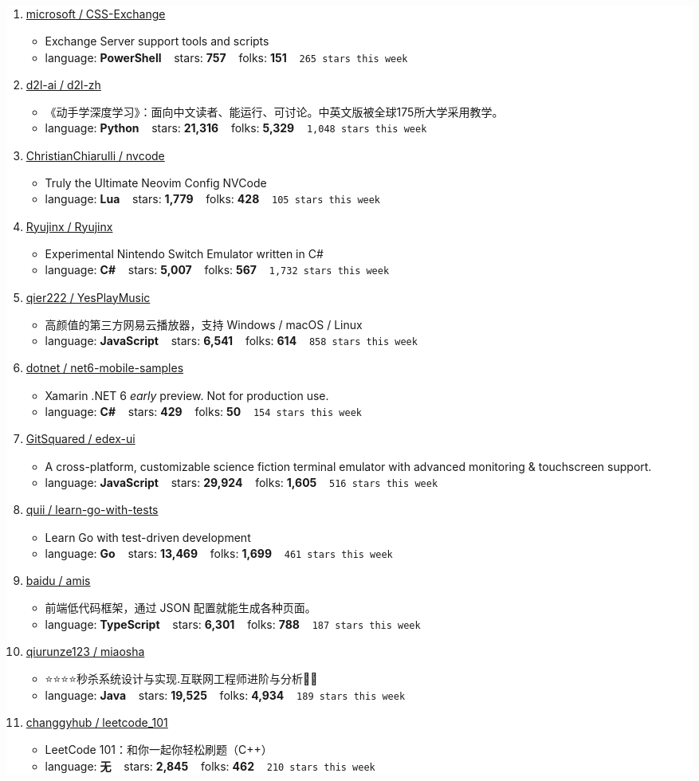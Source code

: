 1. [microsoft / CSS-Exchange](https://github.com/microsoft/CSS-Exchange)
    - Exchange Server support tools and scripts
    - language: **PowerShell** &nbsp;&nbsp; stars: **757** &nbsp;&nbsp; folks: **151**  &nbsp;&nbsp; `265 stars this week`

1. [d2l-ai / d2l-zh](https://github.com/d2l-ai/d2l-zh)
    - 《动手学深度学习》：面向中文读者、能运行、可讨论。中英文版被全球175所大学采用教学。
    - language: **Python** &nbsp;&nbsp; stars: **21,316** &nbsp;&nbsp; folks: **5,329**  &nbsp;&nbsp; `1,048 stars this week`

1. [ChristianChiarulli / nvcode](https://github.com/ChristianChiarulli/nvcode)
    - Truly the Ultimate Neovim Config NVCode
    - language: **Lua** &nbsp;&nbsp; stars: **1,779** &nbsp;&nbsp; folks: **428**  &nbsp;&nbsp; `105 stars this week`

1. [Ryujinx / Ryujinx](https://github.com/Ryujinx/Ryujinx)
    - Experimental Nintendo Switch Emulator written in C#
    - language: **C#** &nbsp;&nbsp; stars: **5,007** &nbsp;&nbsp; folks: **567**  &nbsp;&nbsp; `1,732 stars this week`

1. [qier222 / YesPlayMusic](https://github.com/qier222/YesPlayMusic)
    - 高颜值的第三方网易云播放器，支持 Windows / macOS / Linux
    - language: **JavaScript** &nbsp;&nbsp; stars: **6,541** &nbsp;&nbsp; folks: **614**  &nbsp;&nbsp; `858 stars this week`

1. [dotnet / net6-mobile-samples](https://github.com/dotnet/net6-mobile-samples)
    - Xamarin .NET 6 *early* preview. Not for production use.
    - language: **C#** &nbsp;&nbsp; stars: **429** &nbsp;&nbsp; folks: **50**  &nbsp;&nbsp; `154 stars this week`

1. [GitSquared / edex-ui](https://github.com/GitSquared/edex-ui)
    - A cross-platform, customizable science fiction terminal emulator with advanced monitoring & touchscreen support.
    - language: **JavaScript** &nbsp;&nbsp; stars: **29,924** &nbsp;&nbsp; folks: **1,605**  &nbsp;&nbsp; `516 stars this week`

1. [quii / learn-go-with-tests](https://github.com/quii/learn-go-with-tests)
    - Learn Go with test-driven development
    - language: **Go** &nbsp;&nbsp; stars: **13,469** &nbsp;&nbsp; folks: **1,699**  &nbsp;&nbsp; `461 stars this week`

1. [baidu / amis](https://github.com/baidu/amis)
    - 前端低代码框架，通过 JSON 配置就能生成各种页面。
    - language: **TypeScript** &nbsp;&nbsp; stars: **6,301** &nbsp;&nbsp; folks: **788**  &nbsp;&nbsp; `187 stars this week`

1. [qiurunze123 / miaosha](https://github.com/qiurunze123/miaosha)
    - ⭐⭐⭐⭐秒杀系统设计与实现.互联网工程师进阶与分析🙋🐓
    - language: **Java** &nbsp;&nbsp; stars: **19,525** &nbsp;&nbsp; folks: **4,934**  &nbsp;&nbsp; `189 stars this week`

1. [changgyhub / leetcode_101](https://github.com/changgyhub/leetcode_101)
    - LeetCode 101：和你一起你轻松刷题（C++）
    - language: **无** &nbsp;&nbsp; stars: **2,845** &nbsp;&nbsp; folks: **462**  &nbsp;&nbsp; `210 stars this week`
